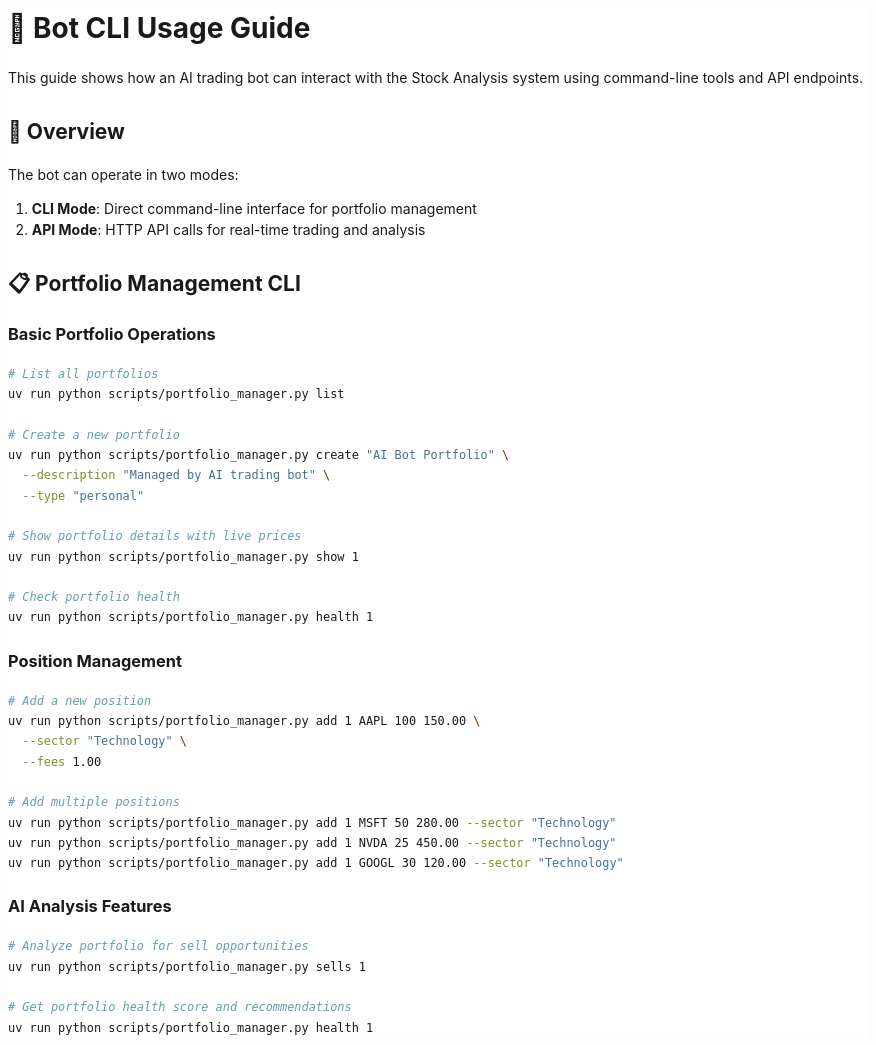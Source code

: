 # 🤖 Bot CLI Usage Guide

This guide shows how an AI trading bot can interact with the Stock Analysis system using command-line tools and API endpoints.

## 🎯 Overview

The bot can operate in two modes:
1. **CLI Mode**: Direct command-line interface for portfolio management
2. **API Mode**: HTTP API calls for real-time trading and analysis

## 📋 Portfolio Management CLI

### Basic Portfolio Operations

```bash
# List all portfolios
uv run python scripts/portfolio_manager.py list

# Create a new portfolio
uv run python scripts/portfolio_manager.py create "AI Bot Portfolio" \
  --description "Managed by AI trading bot" \
  --type "personal"

# Show portfolio details with live prices
uv run python scripts/portfolio_manager.py show 1

# Check portfolio health
uv run python scripts/portfolio_manager.py health 1
```

### Position Management

```bash
# Add a new position
uv run python scripts/portfolio_manager.py add 1 AAPL 100 150.00 \
  --sector "Technology" \
  --fees 1.00

# Add multiple positions
uv run python scripts/portfolio_manager.py add 1 MSFT 50 280.00 --sector "Technology"
uv run python scripts/portfolio_manager.py add 1 NVDA 25 450.00 --sector "Technology"
uv run python scripts/portfolio_manager.py add 1 GOOGL 30 120.00 --sector "Technology"
```

### AI Analysis Features

```bash
# Analyze portfolio for sell opportunities
uv run python scripts/portfolio_manager.py sells 1

# Get portfolio health score and recommendations
uv run python scripts/portfolio_manager.py health 1
```
